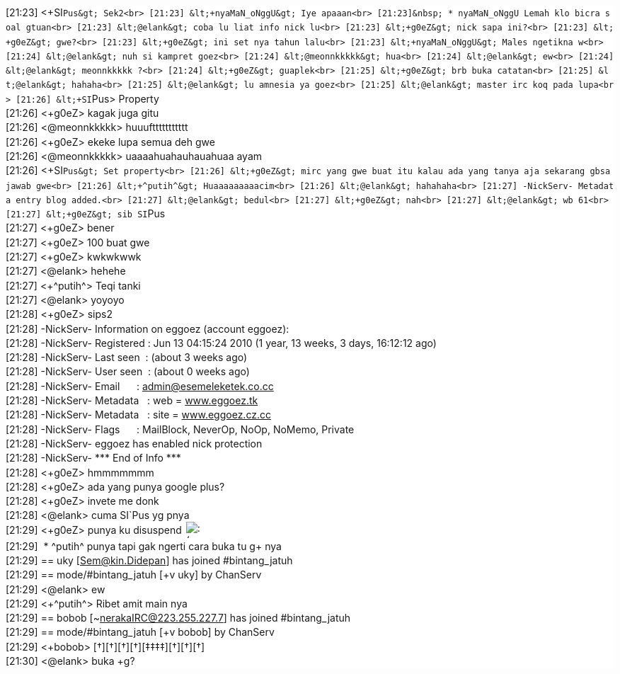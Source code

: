 [21:23] &lt;+SI`Pus&gt; Sek2<br>
[21:23] &lt;+nyaMaN_oNggU&gt; Iye apaaan<br>
[21:23]&nbsp; * nyaMaN_oNggU Lemah klo bicra soal gtuan<br>
[21:23] &lt;@elank&gt; coba lu liat info nick lu<br>
[21:23] &lt;+g0eZ&gt; nick sapa ini?<br>
[21:23] &lt;+g0eZ&gt; gwe?<br>
[21:23] &lt;+g0eZ&gt; ini set nya tahun lalu<br>
[21:23] &lt;+nyaMaN_oNggU&gt; Males ngetikna w<br>
[21:24] &lt;@elank&gt; nuh si kampret goez<br>
[21:24] &lt;@meonnkkkkk&gt; hua<br>
[21:24] &lt;@elank&gt; ew<br>
[21:24] &lt;@elank&gt; meonnkkkkk ?<br>
[21:24] &lt;+g0eZ&gt; guaplek<br>
[21:25] &lt;+g0eZ&gt; brb buka catatan<br>
[21:25] &lt;@elank&gt; hahaha<br>
[21:25] &lt;@elank&gt; lu amnesia ya goez<br>
[21:25] &lt;@elank&gt; master irc koq pada lupa<br>
[21:26] &lt;+SI`Pus&gt; Property<br>
[21:26] &lt;+g0eZ&gt; kagak juga gitu<br>
[21:26] &lt;@meonnkkkkk&gt; huuufttttttttttt<br>
[21:26] &lt;+g0eZ&gt; ekeke lupa semua deh gwe<br>
[21:26] &lt;@meonnkkkkk&gt; uaaaahuahauhauahuaa ayam<br>
[21:26] &lt;+SI`Pus&gt; Set property<br>
[21:26] &lt;+g0eZ&gt; mirc yang gwe buat itu kalau ada yang tanya aja sekarang gbsa jawab gwe<br>
[21:26] &lt;+^putih^&gt; Huaaaaaaaaacim<br>
[21:26] &lt;@elank&gt; hahahaha<br>
[21:27] -NickServ- Metadata entry blog added.<br>
[21:27] &lt;@elank&gt; bedul<br>
[21:27] &lt;+g0eZ&gt; nah<br>
[21:27] &lt;@elank&gt; wb 61<br>
[21:27] &lt;+g0eZ&gt; sib SI`Pus<br>
[21:27] &lt;+g0eZ&gt; bener<br>
[21:27] &lt;+g0eZ&gt; 100 buat gwe<br>
[21:27] &lt;+g0eZ&gt; kwkwkwwk<br>
[21:27] &lt;@elank&gt; hehehe<br>
[21:27] &lt;+^putih^&gt; Teqi tanki<br>
[21:27] &lt;@elank&gt; yoyoyo<br>
[21:28] &lt;+g0eZ&gt; sips2<br>
[21:28] -NickServ- Information on eggoez (account eggoez):<br>
[21:28] -NickServ- Registered : Jun 13 04:15:24 2010 (1 year, 13 weeks, 3 days, 16:12:12 ago)<br>
[21:28] -NickServ- Last seen&nbsp; : (about 3 weeks ago)<br>
[21:28] -NickServ- User seen&nbsp; : (about 0 weeks ago)<br>
[21:28] -NickServ- Email&nbsp;&nbsp;&nbsp;&nbsp;&nbsp; : admin@esemeleketek.co.cc<br>
[21:28] -NickServ- Metadata&nbsp;&nbsp; : web = www.eggoez.tk<br>
[21:28] -NickServ- Metadata&nbsp;&nbsp; : site = www.eggoez.cz.cc<br>
[21:28] -NickServ- Flags&nbsp;&nbsp;&nbsp;&nbsp;&nbsp; : MailBlock, NeverOp, NoOp, NoMemo, Private<br>
[21:28] -NickServ- eggoez has enabled nick protection<br>
[21:28] -NickServ- *** End of Info ***<br>
[21:28] &lt;+g0eZ&gt; hmmmmmmm<br>
[21:28] &lt;+g0eZ&gt; ada yang punya google plus?<br>
[21:28] &lt;+g0eZ&gt; invete me donk<br>
[21:28] &lt;@elank&gt; cuma SI`Pus yg pnya<br>
[21:29] &lt;+g0eZ&gt; punya ku disuspend <img src="https://eggoez.bitbucket.io/wp-content/emojione/png/2639.png" alt=":(" class="emojione" style="font-size:inherit;height:3ex;width:3.1ex;min-height:20px;min-width:20px;display:inline-block;margin:-.2ex .15em .2ex;line-height:normal;vertical-align:middle"><br>
[21:29]&nbsp; * ^putih^ punya tapi gak ngerti cara buka tu g+ nya<br>
[21:29] == uky [Sem@kin.Didepan] has joined #bintang_jatuh<br>
[21:29] == mode/#bintang_jatuh [+v uky] by ChanServ<br>
[21:29] &lt;@elank&gt; ew<br>
[21:29] &lt;+^putih^&gt; Ribet amit main nya<br>
[21:29] == bobob [~nerakaIRC@223.255.227.7] has joined #bintang_jatuh<br>
[21:29] == mode/#bintang_jatuh [+v bobob] by ChanServ<br>
[21:29] &lt;+bobob&gt; [†][†][†][†][‡‡‡‡][†][†][†]<br>
[21:30] &lt;@elank&gt; buka +g?<br>